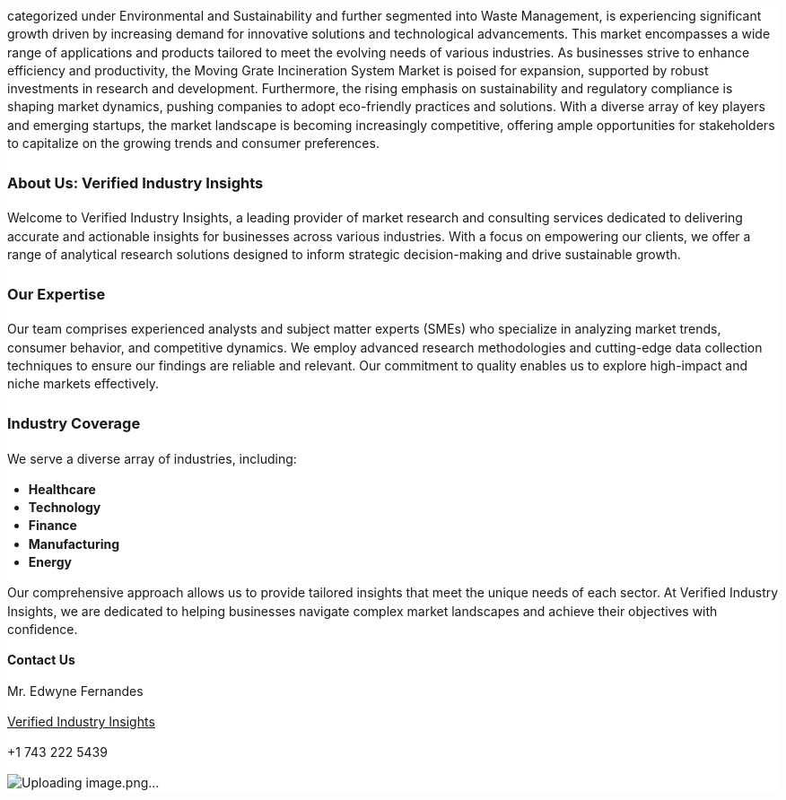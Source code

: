 categorized under Environmental and Sustainability and further segmented into Waste Management, is experiencing significant growth driven by increasing demand for innovative solutions and technological advancements. This market encompasses a wide range of applications and products tailored to meet the evolving needs of various industries. As businesses strive to enhance efficiency and productivity, the Moving Grate Incineration System Market is poised for expansion, supported by robust investments in research and development. Furthermore, the rising emphasis on sustainability and regulatory compliance is shaping market dynamics, pushing companies to adopt eco-friendly practices and solutions. With a diverse array of key players and emerging startups, the market landscape is becoming increasingly competitive, offering ample opportunities for stakeholders to capitalize on the growing trends and consumer preferences.</p><h3>About Us: Verified Industry Insights</h3><p>Welcome to Verified Industry Insights, a leading provider of market research and consulting services dedicated to delivering accurate and actionable insights for businesses across various industries. With a focus on empowering our clients, we offer a range of analytical research solutions designed to inform strategic decision-making and drive sustainable growth.</p><h3>Our Expertise</h3><p>Our team comprises experienced analysts and subject matter experts (SMEs) who specialize in analyzing market trends, consumer behavior, and competitive dynamics. We employ advanced research methodologies and cutting-edge data collection techniques to ensure our findings are reliable and relevant. Our commitment to quality enables us to explore high-impact and niche markets effectively.</p><h3>Industry Coverage</h3><p>We serve a diverse array of industries, including:</p><ul><li><strong>Healthcare</strong></li><li><strong>Technology</strong></li><li><strong>Finance</strong></li><li><strong>Manufacturing</strong></li><li><strong>Energy</strong></li></ul><p>Our comprehensive approach allows us to provide tailored insights that meet the unique needs of each sector. At Verified Industry Insights, we are dedicated to helping businesses navigate complex market landscapes and achieve their objectives with confidence.</p><p><strong>Contact Us</strong></p><p>Mr. Edwyne Fernandes</p><p><a href="https://www.verifiedindustryinsights.com/">Verified Industry Insights</a></p><p>+1 743 222 5439</p>
![Uploading image.png…]()
